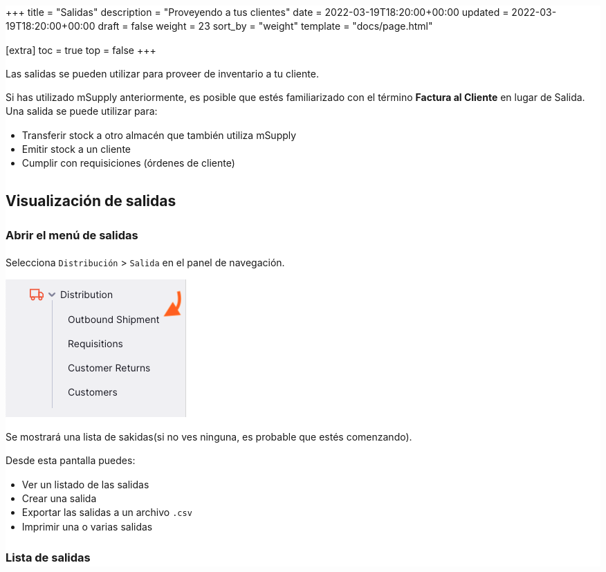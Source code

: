 +++
title = "Salidas"
description = "Proveyendo a tus clientes"
date = 2022-03-19T18:20:00+00:00
updated = 2022-03-19T18:20:00+00:00
draft = false
weight = 23
sort_by = "weight"
template = "docs/page.html"

[extra]
toc = true
top = false
+++

Las salidas se pueden utilizar para proveer de inventario a tu cliente.

Si has utilizado mSupply anteriormente, es posible que estés familiarizado con el término **Factura al Cliente** en lugar de Salida.
Una salida se puede utilizar para:

- Transferir stock a otro almacén que también utiliza mSupply
- Emitir stock a un cliente
- Cumplir con requisiciones (órdenes de cliente)

## Visualización de salidas

### Abrir el menú de salidas

Selecciona `Distribución` > `Salida` en el panel de navegación.

![gotooos](images/gotoos2.png)

Se mostrará una lista de sakidas(si no ves ninguna, es probable que estés comenzando).

Desde esta pantalla puedes:

- Ver un listado de las salidas
- Crear una salida
- Exportar las salidas a un archivo `.csv`
- Imprimir una o varias salidas

### Lista de salidas
